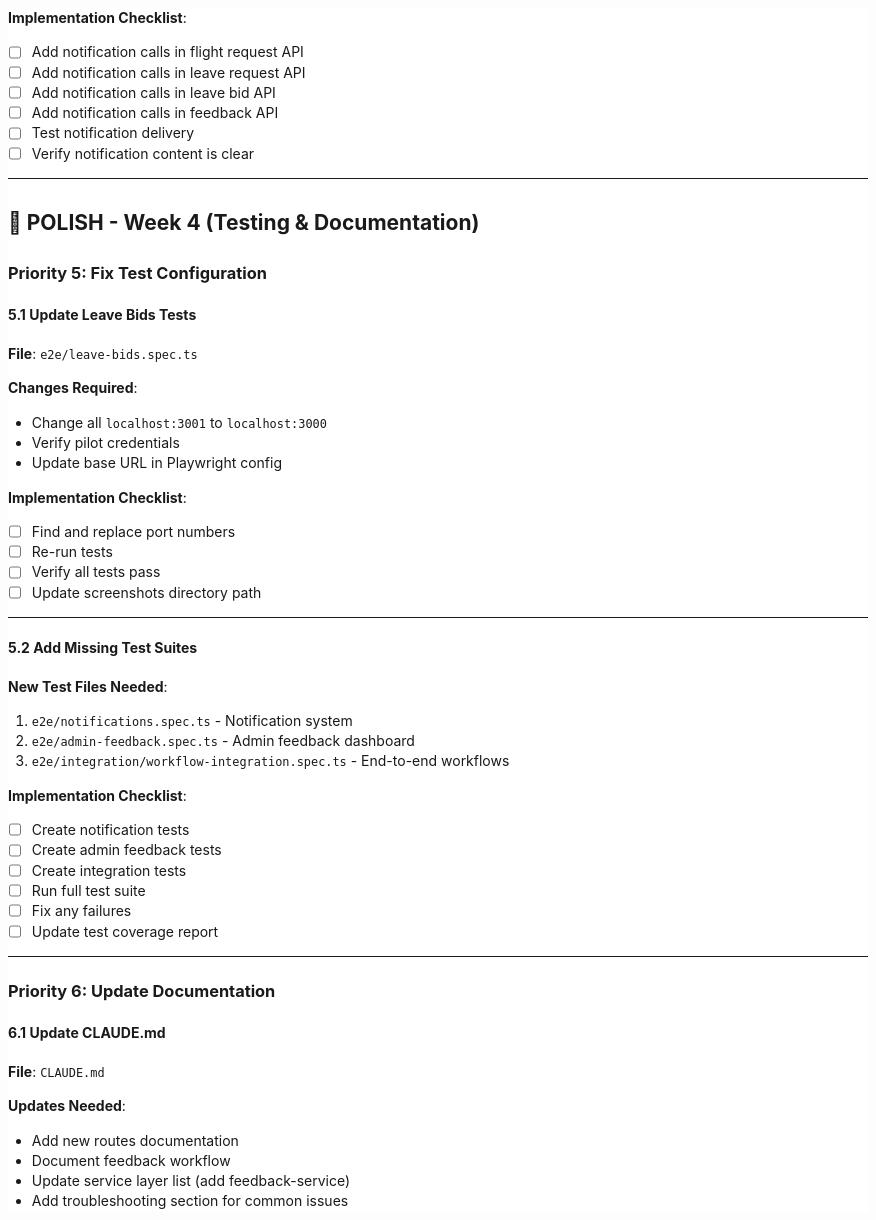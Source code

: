 **Implementation Checklist**:
- [ ] Add notification calls in flight request API
- [ ] Add notification calls in leave request API
- [ ] Add notification calls in leave bid API
- [ ] Add notification calls in feedback API
- [ ] Test notification delivery
- [ ] Verify notification content is clear

---

## 🔧 POLISH - Week 4 (Testing & Documentation)

### Priority 5: Fix Test Configuration

#### 5.1 Update Leave Bids Tests
**File**: `e2e/leave-bids.spec.ts`

**Changes Required**:
- Change all `localhost:3001` to `localhost:3000`
- Verify pilot credentials
- Update base URL in Playwright config

**Implementation Checklist**:
- [ ] Find and replace port numbers
- [ ] Re-run tests
- [ ] Verify all tests pass
- [ ] Update screenshots directory path

---

#### 5.2 Add Missing Test Suites

**New Test Files Needed**:
1. `e2e/notifications.spec.ts` - Notification system
2. `e2e/admin-feedback.spec.ts` - Admin feedback dashboard
3. `e2e/integration/workflow-integration.spec.ts` - End-to-end workflows

**Implementation Checklist**:
- [ ] Create notification tests
- [ ] Create admin feedback tests
- [ ] Create integration tests
- [ ] Run full test suite
- [ ] Fix any failures
- [ ] Update test coverage report

---

### Priority 6: Update Documentation

#### 6.1 Update CLAUDE.md
**File**: `CLAUDE.md`

**Updates Needed**:
- Add new routes documentation
- Document feedback workflow
- Update service layer list (add feedback-service)
- Add troubleshooting section for common issues
